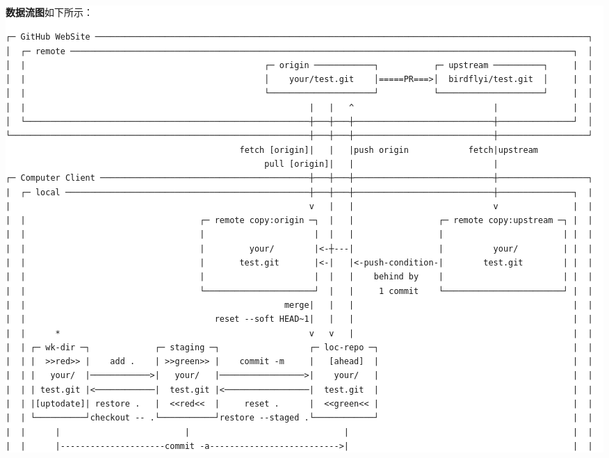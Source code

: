 

**数据流图**如下所示：

```asciiarmor
┌─ GitHub WebSite ───────────────────────────────────────────────────────────────────────────────────────────────────┐
│  ┌─ remote ─────────────────────────────────────────────────────────────────────────────────────────────────────┐  │
│  |                                                ┌─ origin ────────────┐           ┌─ upstream ──────────┐     |  │
│  |                                                │    your/test.git    │=====PR===>│  birdflyi/test.git  │     |  |
│  |                                                └─────────────────────┘           └─────────────────────┘     |  │
│  |                                                         |   |   ^                            |               |  │
│  └─────────────────────────────────────────────────────────┼───┼───┼────────────────────────────┼───────────────┘  │
└────────────────────────────────────────────────────────────┼───┼───┼────────────────────────────┼──────────────────┘
                                               fetch [origin]|   |   |push origin            fetch|upstream
                                                    pull [origin]|   |                            |
┌─ Computer Client ──────────────────────────────────────────┼───┼───┼────────────────────────────┼──────────────────┐
|  ┌─ local ─────────────────────────────────────────────────┼───┼───┼────────────────────────────┼───────────────┐  |
|                                                            v   |   |                            v               |  |
|  |                                   ┌─ remote copy:origin ─┐  |   |                 ┌─ remote copy:upstream ─┐ |  |
|  |                                   |                      |  |   |                 |                        | |  |
|  |                                   |         your/        |<-┼---|                 |          your/         | |  |
|  |                                   |       test.git       |<-|   |<-push-condition-|        test.git        | |  |
|  |                                   |                      |  |   |    behind by    |                        | |  |
|  |                                   └──────────────────────┘  |   |     1 commit    └────────────────────────┘ |  |
|  |                                                    merge|   |   |                                            |  |
|  |                                      reset --soft HEAD~1|   |   |                                            |  |
|  |      *                                                  v   v   |                                            |  |
|  | ┌─ wk-dir ─┐             ┌─ staging ─┐                  ┌─ loc-repo ─┐                                       |  |
|  | |  >>red>> |    add .    | >>green>> |    commit -m     |   [ahead]  |                                       |  |
|  | |   your/  |────────────>|   your/   |─────────────────>|    your/   |                                       |  |
|  | | test.git |<────────────|  test.git |<─────────────────|  test.git  |                                       |  |
|  | |[uptodate]| restore .   |  <<red<<  |     reset .      |  <<green<< |                                       |  |
|  | └──────────┘checkout -- .└───────────┘restore --staged .└────────────┘                                       |  |
|  |      |                         |                               |                                             |  |
|  |      |---------------------commit -a-------------------------->|                                             |  |
```